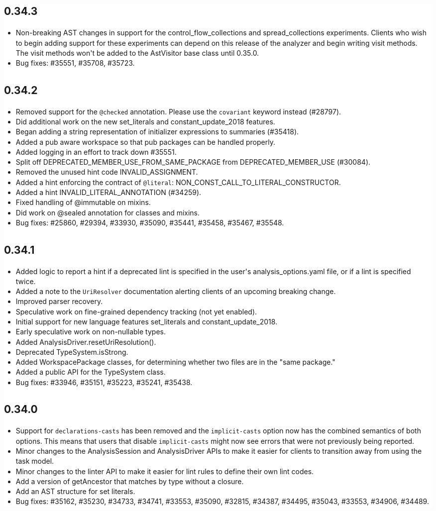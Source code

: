 ## 0.34.3
* Non-breaking AST changes in support for the control_flow_collections and
  spread_collections experiments.  Clients who wish to begin adding support for
  these experiments can depend on this release of the analyzer and begin writing
  visit methods.  The visit methods won't be added to the AstVisitor base class
  until 0.35.0.
* Bug fixes: #35551, #35708, #35723.

## 0.34.2
* Removed support for the `@checked` annotation.  Please use the `covariant`
  keyword instead (#28797).
* Did additional work on the new set_literals and constant_update_2018 features.
* Began adding a string representation of initializer expressions to summaries
  (#35418).
* Added a pub aware workspace so that pub packages can be handled properly.
* Added logging in an effort to track down #35551.
* Split off DEPRECATED_MEMBER_USE_FROM_SAME_PACKAGE from DEPRECATED_MEMBER_USE
  (#30084).
* Removed the unused hint code INVALID_ASSIGNMENT.
* Added a hint enforcing the contract of `@literal`:
  NON_CONST_CALL_TO_LITERAL_CONSTRUCTOR.
* Added a hint INVALID_LITERAL_ANNOTATION (#34259).
* Fixed handling of @immutable on mixins.
* Did work on @sealed annotation for classes and mixins.
* Bug fixes: #25860, #29394, #33930, #35090, #35441, #35458, #35467, #35548.

## 0.34.1
* Added logic to report a hint if a deprecated lint is specified in the user's
  analysis_options.yaml file, or if a lint is specified twice.
* Added a note to the `UriResolver` documentation alerting clients of an
  upcoming breaking change.
* Improved parser recovery.
* Speculative work on fine-grained dependency tracking (not yet enabled).
* Initial support for new language features set_literals and
  constant_update_2018.
* Early speculative work on non-nullable types.
* Added AnalysisDriver.resetUriResolution().
* Deprecated TypeSystem.isStrong.
* Added WorkspacePackage classes, for determining whether two files are in the
  "same package."
* Added a public API for the TypeSystem class.
* Bug fixes: #33946, #35151, #35223, #35241, #35438.

## 0.34.0
* Support for `declarations-casts` has been removed and the `implicit-casts`
  option now has the combined semantics of both options. This means that users
  that disable `implicit-casts` might now see errors that were not previously
  being reported.
* Minor changes to the AnalysisSession and AnalysisDriver APIs to make it easier
  for clients to transition away from using the task model.
* Minor changes to the linter API to make it easier for lint rules to define
  their own lint codes.
* Add a version of getAncestor that matches by type without a closure.
* Add an AST structure for set literals.
* Bug fixes: #35162, #35230, #34733, #34741, #33553, #35090, #32815, #34387,
  #34495, #35043, #33553, #34906, #34489.
